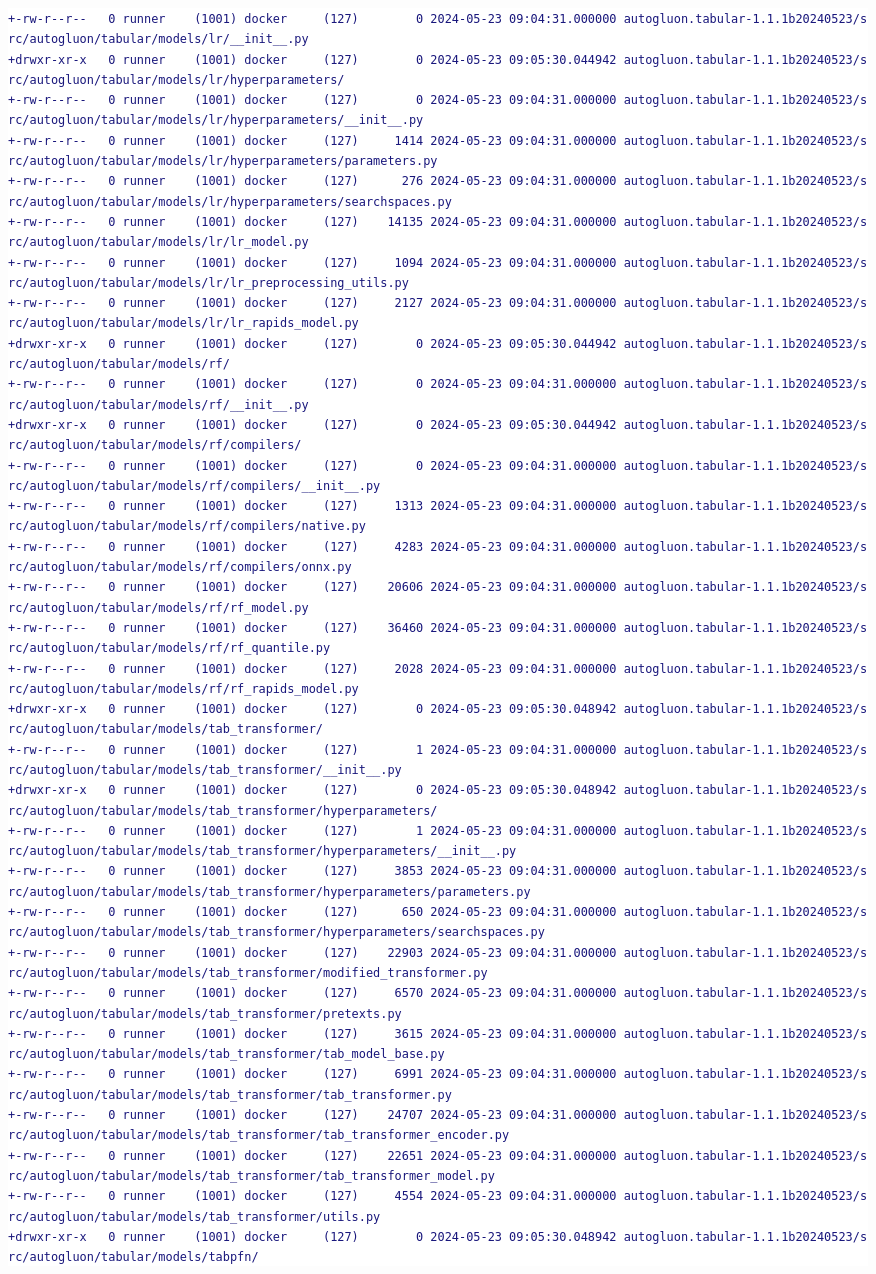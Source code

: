 ```diff
+-rw-r--r--   0 runner    (1001) docker     (127)        0 2024-05-23 09:04:31.000000 autogluon.tabular-1.1.1b20240523/src/autogluon/tabular/models/lr/__init__.py
+drwxr-xr-x   0 runner    (1001) docker     (127)        0 2024-05-23 09:05:30.044942 autogluon.tabular-1.1.1b20240523/src/autogluon/tabular/models/lr/hyperparameters/
+-rw-r--r--   0 runner    (1001) docker     (127)        0 2024-05-23 09:04:31.000000 autogluon.tabular-1.1.1b20240523/src/autogluon/tabular/models/lr/hyperparameters/__init__.py
+-rw-r--r--   0 runner    (1001) docker     (127)     1414 2024-05-23 09:04:31.000000 autogluon.tabular-1.1.1b20240523/src/autogluon/tabular/models/lr/hyperparameters/parameters.py
+-rw-r--r--   0 runner    (1001) docker     (127)      276 2024-05-23 09:04:31.000000 autogluon.tabular-1.1.1b20240523/src/autogluon/tabular/models/lr/hyperparameters/searchspaces.py
+-rw-r--r--   0 runner    (1001) docker     (127)    14135 2024-05-23 09:04:31.000000 autogluon.tabular-1.1.1b20240523/src/autogluon/tabular/models/lr/lr_model.py
+-rw-r--r--   0 runner    (1001) docker     (127)     1094 2024-05-23 09:04:31.000000 autogluon.tabular-1.1.1b20240523/src/autogluon/tabular/models/lr/lr_preprocessing_utils.py
+-rw-r--r--   0 runner    (1001) docker     (127)     2127 2024-05-23 09:04:31.000000 autogluon.tabular-1.1.1b20240523/src/autogluon/tabular/models/lr/lr_rapids_model.py
+drwxr-xr-x   0 runner    (1001) docker     (127)        0 2024-05-23 09:05:30.044942 autogluon.tabular-1.1.1b20240523/src/autogluon/tabular/models/rf/
+-rw-r--r--   0 runner    (1001) docker     (127)        0 2024-05-23 09:04:31.000000 autogluon.tabular-1.1.1b20240523/src/autogluon/tabular/models/rf/__init__.py
+drwxr-xr-x   0 runner    (1001) docker     (127)        0 2024-05-23 09:05:30.044942 autogluon.tabular-1.1.1b20240523/src/autogluon/tabular/models/rf/compilers/
+-rw-r--r--   0 runner    (1001) docker     (127)        0 2024-05-23 09:04:31.000000 autogluon.tabular-1.1.1b20240523/src/autogluon/tabular/models/rf/compilers/__init__.py
+-rw-r--r--   0 runner    (1001) docker     (127)     1313 2024-05-23 09:04:31.000000 autogluon.tabular-1.1.1b20240523/src/autogluon/tabular/models/rf/compilers/native.py
+-rw-r--r--   0 runner    (1001) docker     (127)     4283 2024-05-23 09:04:31.000000 autogluon.tabular-1.1.1b20240523/src/autogluon/tabular/models/rf/compilers/onnx.py
+-rw-r--r--   0 runner    (1001) docker     (127)    20606 2024-05-23 09:04:31.000000 autogluon.tabular-1.1.1b20240523/src/autogluon/tabular/models/rf/rf_model.py
+-rw-r--r--   0 runner    (1001) docker     (127)    36460 2024-05-23 09:04:31.000000 autogluon.tabular-1.1.1b20240523/src/autogluon/tabular/models/rf/rf_quantile.py
+-rw-r--r--   0 runner    (1001) docker     (127)     2028 2024-05-23 09:04:31.000000 autogluon.tabular-1.1.1b20240523/src/autogluon/tabular/models/rf/rf_rapids_model.py
+drwxr-xr-x   0 runner    (1001) docker     (127)        0 2024-05-23 09:05:30.048942 autogluon.tabular-1.1.1b20240523/src/autogluon/tabular/models/tab_transformer/
+-rw-r--r--   0 runner    (1001) docker     (127)        1 2024-05-23 09:04:31.000000 autogluon.tabular-1.1.1b20240523/src/autogluon/tabular/models/tab_transformer/__init__.py
+drwxr-xr-x   0 runner    (1001) docker     (127)        0 2024-05-23 09:05:30.048942 autogluon.tabular-1.1.1b20240523/src/autogluon/tabular/models/tab_transformer/hyperparameters/
+-rw-r--r--   0 runner    (1001) docker     (127)        1 2024-05-23 09:04:31.000000 autogluon.tabular-1.1.1b20240523/src/autogluon/tabular/models/tab_transformer/hyperparameters/__init__.py
+-rw-r--r--   0 runner    (1001) docker     (127)     3853 2024-05-23 09:04:31.000000 autogluon.tabular-1.1.1b20240523/src/autogluon/tabular/models/tab_transformer/hyperparameters/parameters.py
+-rw-r--r--   0 runner    (1001) docker     (127)      650 2024-05-23 09:04:31.000000 autogluon.tabular-1.1.1b20240523/src/autogluon/tabular/models/tab_transformer/hyperparameters/searchspaces.py
+-rw-r--r--   0 runner    (1001) docker     (127)    22903 2024-05-23 09:04:31.000000 autogluon.tabular-1.1.1b20240523/src/autogluon/tabular/models/tab_transformer/modified_transformer.py
+-rw-r--r--   0 runner    (1001) docker     (127)     6570 2024-05-23 09:04:31.000000 autogluon.tabular-1.1.1b20240523/src/autogluon/tabular/models/tab_transformer/pretexts.py
+-rw-r--r--   0 runner    (1001) docker     (127)     3615 2024-05-23 09:04:31.000000 autogluon.tabular-1.1.1b20240523/src/autogluon/tabular/models/tab_transformer/tab_model_base.py
+-rw-r--r--   0 runner    (1001) docker     (127)     6991 2024-05-23 09:04:31.000000 autogluon.tabular-1.1.1b20240523/src/autogluon/tabular/models/tab_transformer/tab_transformer.py
+-rw-r--r--   0 runner    (1001) docker     (127)    24707 2024-05-23 09:04:31.000000 autogluon.tabular-1.1.1b20240523/src/autogluon/tabular/models/tab_transformer/tab_transformer_encoder.py
+-rw-r--r--   0 runner    (1001) docker     (127)    22651 2024-05-23 09:04:31.000000 autogluon.tabular-1.1.1b20240523/src/autogluon/tabular/models/tab_transformer/tab_transformer_model.py
+-rw-r--r--   0 runner    (1001) docker     (127)     4554 2024-05-23 09:04:31.000000 autogluon.tabular-1.1.1b20240523/src/autogluon/tabular/models/tab_transformer/utils.py
+drwxr-xr-x   0 runner    (1001) docker     (127)        0 2024-05-23 09:05:30.048942 autogluon.tabular-1.1.1b20240523/src/autogluon/tabular/models/tabpfn/
```